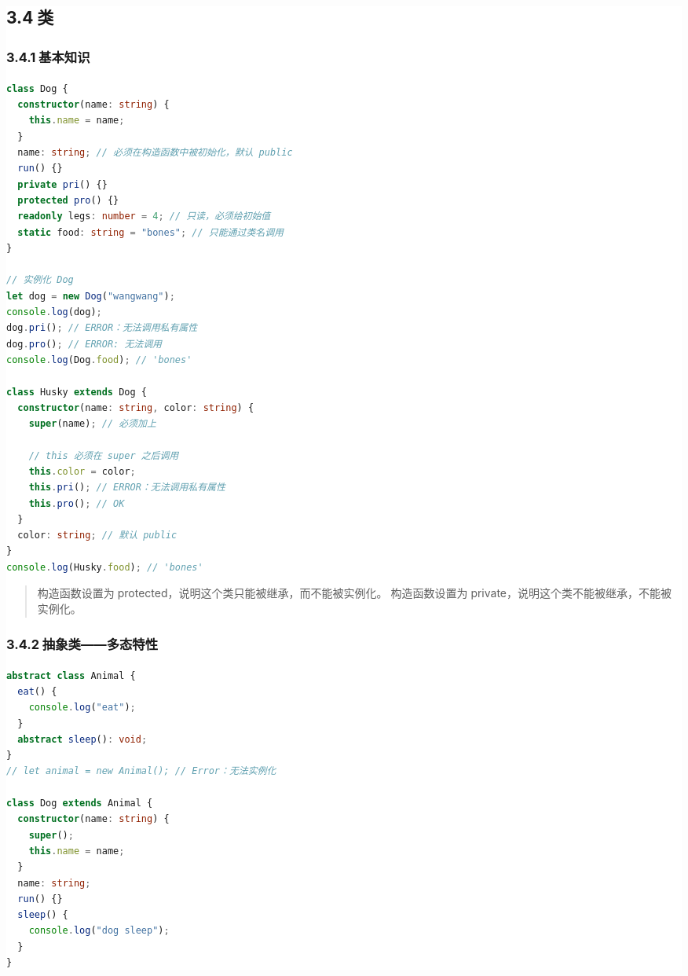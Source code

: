## 3.4 类

### 3.4.1 基本知识

```typescript
class Dog {
  constructor(name: string) {
    this.name = name;
  }
  name: string; // 必须在构造函数中被初始化，默认 public
  run() {}
  private pri() {}
  protected pro() {}
  readonly legs: number = 4; // 只读，必须给初始值
  static food: string = "bones"; // 只能通过类名调用
}

// 实例化 Dog
let dog = new Dog("wangwang");
console.log(dog);
dog.pri(); // ERROR：无法调用私有属性
dog.pro(); // ERROR: 无法调用
console.log(Dog.food); // 'bones'

class Husky extends Dog {
  constructor(name: string, color: string) {
    super(name); // 必须加上

    // this 必须在 super 之后调用
    this.color = color;
    this.pri(); // ERROR：无法调用私有属性
    this.pro(); // OK
  }
  color: string; // 默认 public
}
console.log(Husky.food); // 'bones'
```

> 构造函数设置为 protected，说明这个类只能被继承，而不能被实例化。
> 构造函数设置为 private，说明这个类不能被继承，不能被实例化。

### 3.4.2 抽象类——多态特性

```typescript
abstract class Animal {
  eat() {
    console.log("eat");
  }
  abstract sleep(): void;
}
// let animal = new Animal(); // Error：无法实例化

class Dog extends Animal {
  constructor(name: string) {
    super();
    this.name = name;
  }
  name: string;
  run() {}
  sleep() {
    console.log("dog sleep");
  }
}

```
